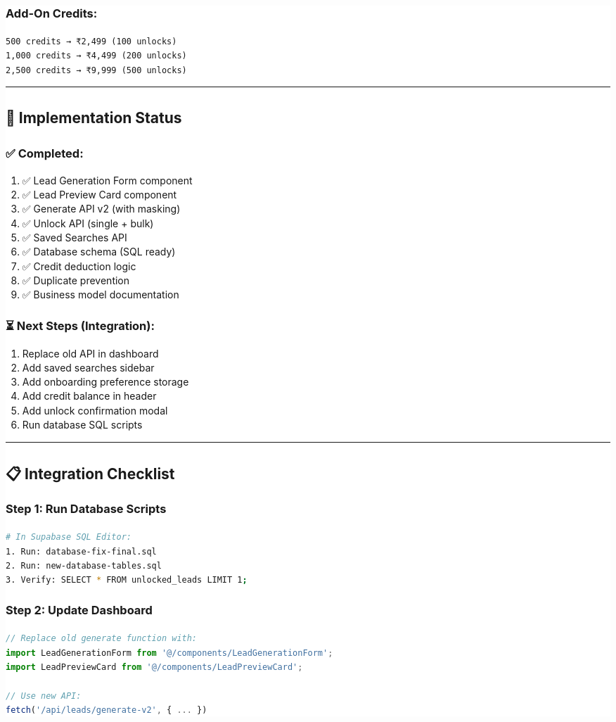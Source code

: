 ### **Add-On Credits:**
```
500 credits → ₹2,499 (100 unlocks)
1,000 credits → ₹4,499 (200 unlocks)
2,500 credits → ₹9,999 (500 unlocks)
```

---

## 🚀 **Implementation Status**

### **✅ Completed:**
1. ✅ Lead Generation Form component
2. ✅ Lead Preview Card component
3. ✅ Generate API v2 (with masking)
4. ✅ Unlock API (single + bulk)
5. ✅ Saved Searches API
6. ✅ Database schema (SQL ready)
7. ✅ Credit deduction logic
8. ✅ Duplicate prevention
9. ✅ Business model documentation

### **⏳ Next Steps (Integration):**
1. Replace old API in dashboard
2. Add saved searches sidebar
3. Add onboarding preference storage
4. Add credit balance in header
5. Add unlock confirmation modal
6. Run database SQL scripts

---

## 📋 **Integration Checklist**

### **Step 1: Run Database Scripts**
```bash
# In Supabase SQL Editor:
1. Run: database-fix-final.sql
2. Run: new-database-tables.sql
3. Verify: SELECT * FROM unlocked_leads LIMIT 1;
```

### **Step 2: Update Dashboard**
```typescript
// Replace old generate function with:
import LeadGenerationForm from '@/components/LeadGenerationForm';
import LeadPreviewCard from '@/components/LeadPreviewCard';

// Use new API:
fetch('/api/leads/generate-v2', { ... })
```
